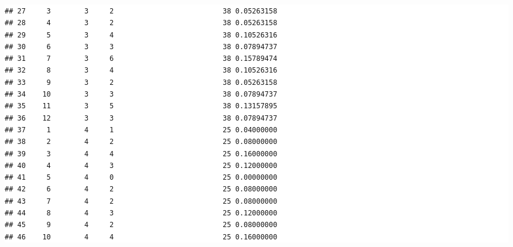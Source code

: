     ## 27     3        3     2                          38 0.05263158
    ## 28     4        3     2                          38 0.05263158
    ## 29     5        3     4                          38 0.10526316
    ## 30     6        3     3                          38 0.07894737
    ## 31     7        3     6                          38 0.15789474
    ## 32     8        3     4                          38 0.10526316
    ## 33     9        3     2                          38 0.05263158
    ## 34    10        3     3                          38 0.07894737
    ## 35    11        3     5                          38 0.13157895
    ## 36    12        3     3                          38 0.07894737
    ## 37     1        4     1                          25 0.04000000
    ## 38     2        4     2                          25 0.08000000
    ## 39     3        4     4                          25 0.16000000
    ## 40     4        4     3                          25 0.12000000
    ## 41     5        4     0                          25 0.00000000
    ## 42     6        4     2                          25 0.08000000
    ## 43     7        4     2                          25 0.08000000
    ## 44     8        4     3                          25 0.12000000
    ## 45     9        4     2                          25 0.08000000
    ## 46    10        4     4                          25 0.16000000